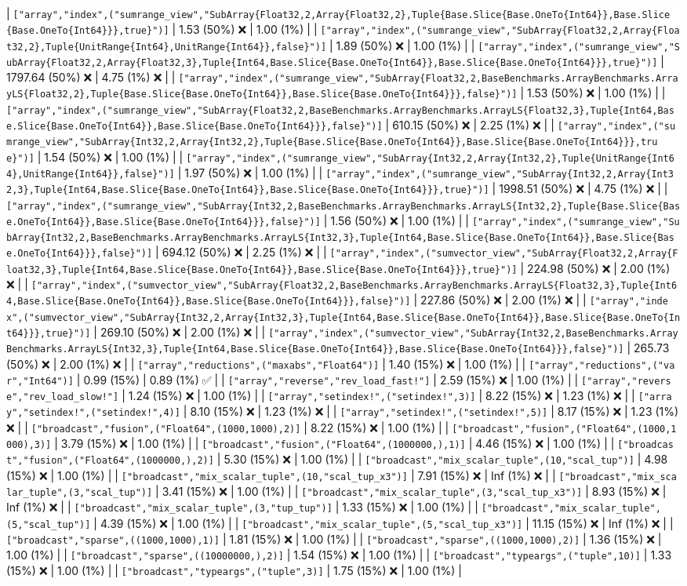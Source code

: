 | `["array","index",("sumrange_view","SubArray{Float32,2,Array{Float32,2},Tuple{Base.Slice{Base.OneTo{Int64}},Base.Slice{Base.OneTo{Int64}}},true}")]` | 1.53 (50%) :x: | 1.00 (1%)  |
| `["array","index",("sumrange_view","SubArray{Float32,2,Array{Float32,2},Tuple{UnitRange{Int64},UnitRange{Int64}},false}")]` | 1.89 (50%) :x: | 1.00 (1%)  |
| `["array","index",("sumrange_view","SubArray{Float32,2,Array{Float32,3},Tuple{Int64,Base.Slice{Base.OneTo{Int64}},Base.Slice{Base.OneTo{Int64}}},true}")]` | 1797.64 (50%) :x: | 4.75 (1%) :x: |
| `["array","index",("sumrange_view","SubArray{Float32,2,BaseBenchmarks.ArrayBenchmarks.ArrayLS{Float32,2},Tuple{Base.Slice{Base.OneTo{Int64}},Base.Slice{Base.OneTo{Int64}}},false}")]` | 1.53 (50%) :x: | 1.00 (1%)  |
| `["array","index",("sumrange_view","SubArray{Float32,2,BaseBenchmarks.ArrayBenchmarks.ArrayLS{Float32,3},Tuple{Int64,Base.Slice{Base.OneTo{Int64}},Base.Slice{Base.OneTo{Int64}}},false}")]` | 610.15 (50%) :x: | 2.25 (1%) :x: |
| `["array","index",("sumrange_view","SubArray{Int32,2,Array{Int32,2},Tuple{Base.Slice{Base.OneTo{Int64}},Base.Slice{Base.OneTo{Int64}}},true}")]` | 1.54 (50%) :x: | 1.00 (1%)  |
| `["array","index",("sumrange_view","SubArray{Int32,2,Array{Int32,2},Tuple{UnitRange{Int64},UnitRange{Int64}},false}")]` | 1.97 (50%) :x: | 1.00 (1%)  |
| `["array","index",("sumrange_view","SubArray{Int32,2,Array{Int32,3},Tuple{Int64,Base.Slice{Base.OneTo{Int64}},Base.Slice{Base.OneTo{Int64}}},true}")]` | 1998.51 (50%) :x: | 4.75 (1%) :x: |
| `["array","index",("sumrange_view","SubArray{Int32,2,BaseBenchmarks.ArrayBenchmarks.ArrayLS{Int32,2},Tuple{Base.Slice{Base.OneTo{Int64}},Base.Slice{Base.OneTo{Int64}}},false}")]` | 1.56 (50%) :x: | 1.00 (1%)  |
| `["array","index",("sumrange_view","SubArray{Int32,2,BaseBenchmarks.ArrayBenchmarks.ArrayLS{Int32,3},Tuple{Int64,Base.Slice{Base.OneTo{Int64}},Base.Slice{Base.OneTo{Int64}}},false}")]` | 694.12 (50%) :x: | 2.25 (1%) :x: |
| `["array","index",("sumvector_view","SubArray{Float32,2,Array{Float32,3},Tuple{Int64,Base.Slice{Base.OneTo{Int64}},Base.Slice{Base.OneTo{Int64}}},true}")]` | 224.98 (50%) :x: | 2.00 (1%) :x: |
| `["array","index",("sumvector_view","SubArray{Float32,2,BaseBenchmarks.ArrayBenchmarks.ArrayLS{Float32,3},Tuple{Int64,Base.Slice{Base.OneTo{Int64}},Base.Slice{Base.OneTo{Int64}}},false}")]` | 227.86 (50%) :x: | 2.00 (1%) :x: |
| `["array","index",("sumvector_view","SubArray{Int32,2,Array{Int32,3},Tuple{Int64,Base.Slice{Base.OneTo{Int64}},Base.Slice{Base.OneTo{Int64}}},true}")]` | 269.10 (50%) :x: | 2.00 (1%) :x: |
| `["array","index",("sumvector_view","SubArray{Int32,2,BaseBenchmarks.ArrayBenchmarks.ArrayLS{Int32,3},Tuple{Int64,Base.Slice{Base.OneTo{Int64}},Base.Slice{Base.OneTo{Int64}}},false}")]` | 265.73 (50%) :x: | 2.00 (1%) :x: |
| `["array","reductions",("maxabs","Float64")]` | 1.40 (15%) :x: | 1.00 (1%)  |
| `["array","reductions",("var","Int64")]` | 0.99 (15%)  | 0.89 (1%) :white_check_mark: |
| `["array","reverse","rev_load_fast!"]` | 2.59 (15%) :x: | 1.00 (1%)  |
| `["array","reverse","rev_load_slow!"]` | 1.24 (15%) :x: | 1.00 (1%)  |
| `["array","setindex!",("setindex!",3)]` | 8.22 (15%) :x: | 1.23 (1%) :x: |
| `["array","setindex!",("setindex!",4)]` | 8.10 (15%) :x: | 1.23 (1%) :x: |
| `["array","setindex!",("setindex!",5)]` | 8.17 (15%) :x: | 1.23 (1%) :x: |
| `["broadcast","fusion",("Float64",(1000,1000),2)]` | 8.22 (15%) :x: | 1.00 (1%)  |
| `["broadcast","fusion",("Float64",(1000,1000),3)]` | 3.79 (15%) :x: | 1.00 (1%)  |
| `["broadcast","fusion",("Float64",(1000000,),1)]` | 4.46 (15%) :x: | 1.00 (1%)  |
| `["broadcast","fusion",("Float64",(1000000,),2)]` | 5.30 (15%) :x: | 1.00 (1%)  |
| `["broadcast","mix_scalar_tuple",(10,"scal_tup")]` | 4.98 (15%) :x: | 1.00 (1%)  |
| `["broadcast","mix_scalar_tuple",(10,"scal_tup_x3")]` | 7.91 (15%) :x: | Inf (1%) :x: |
| `["broadcast","mix_scalar_tuple",(3,"scal_tup")]` | 3.41 (15%) :x: | 1.00 (1%)  |
| `["broadcast","mix_scalar_tuple",(3,"scal_tup_x3")]` | 8.93 (15%) :x: | Inf (1%) :x: |
| `["broadcast","mix_scalar_tuple",(3,"tup_tup")]` | 1.33 (15%) :x: | 1.00 (1%)  |
| `["broadcast","mix_scalar_tuple",(5,"scal_tup")]` | 4.39 (15%) :x: | 1.00 (1%)  |
| `["broadcast","mix_scalar_tuple",(5,"scal_tup_x3")]` | 11.15 (15%) :x: | Inf (1%) :x: |
| `["broadcast","sparse",((1000,1000),1)]` | 1.81 (15%) :x: | 1.00 (1%)  |
| `["broadcast","sparse",((1000,1000),2)]` | 1.36 (15%) :x: | 1.00 (1%)  |
| `["broadcast","sparse",((10000000,),2)]` | 1.54 (15%) :x: | 1.00 (1%)  |
| `["broadcast","typeargs",("tuple",10)]` | 1.33 (15%) :x: | 1.00 (1%)  |
| `["broadcast","typeargs",("tuple",3)]` | 1.75 (15%) :x: | 1.00 (1%)  |
